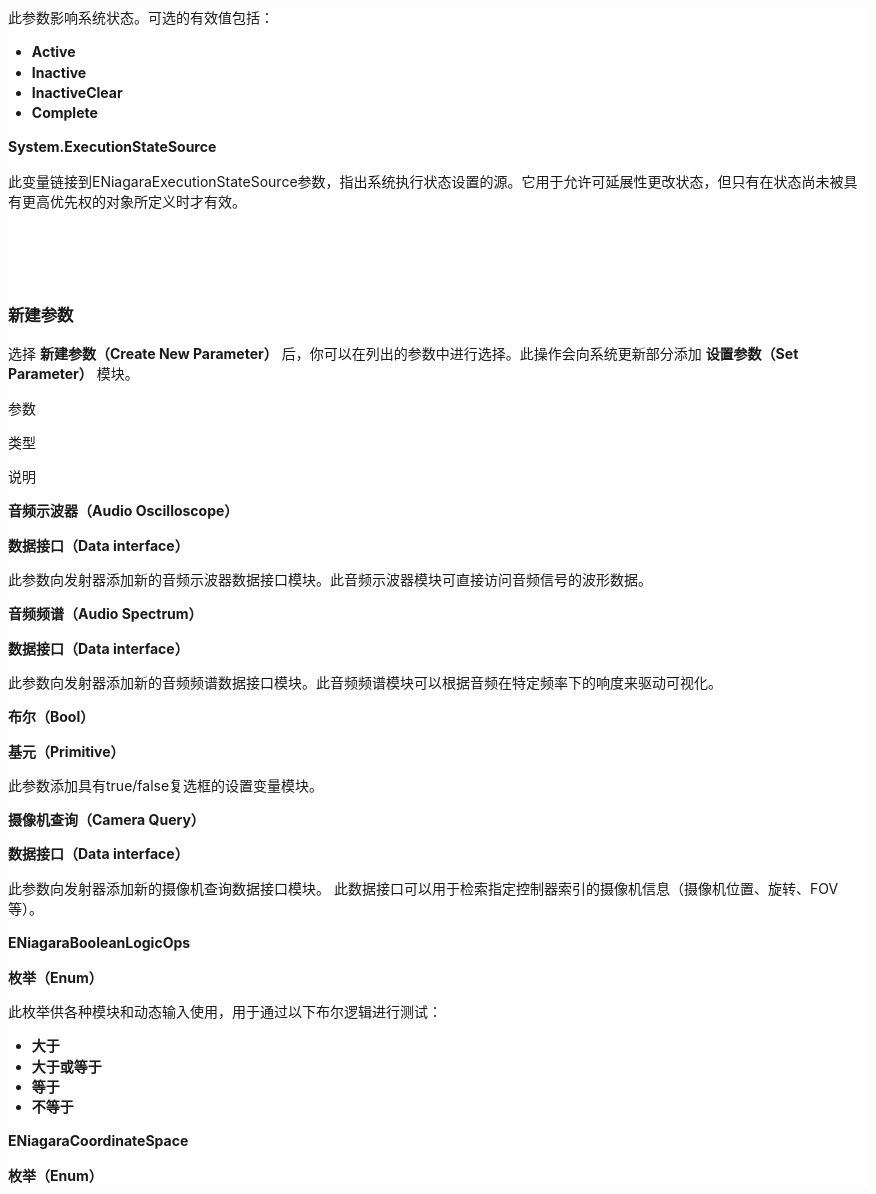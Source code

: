 此参数影响系统状态。可选的有效值包括：

-   **Active**
-   **Inactive**
-   **InactiveClear**
-   **Complete**

**System.ExecutionStateSource**

此变量链接到ENiagaraExecutionStateSource参数，指出系统执行状态设置的源。它用于允许可延展性更改状态，但只有在状态尚未被具有更高优先权的对象所定义时才有效。

 

 

### 新建参数

选择 **新建参数（Create New Parameter）** 后，你可以在列出的参数中进行选择。此操作会向系统更新部分添加 **设置参数（Set Parameter）** 模块。

参数

类型

说明

**音频示波器（Audio Oscilloscope）**

**数据接口（Data interface）**

此参数向发射器添加新的音频示波器数据接口模块。此音频示波器模块可直接访问音频信号的波形数据。

**音频频谱（Audio Spectrum）**

**数据接口（Data interface）**

此参数向发射器添加新的音频频谱数据接口模块。此音频频谱模块可以根据音频在特定频率下的响度来驱动可视化。

**布尔（Bool）**

**基元（Primitive）**

此参数添加具有true/false复选框的设置变量模块。

**摄像机查询（Camera Query）**

**数据接口（Data interface）**

此参数向发射器添加新的摄像机查询数据接口模块。 此数据接口可以用于检索指定控制器索引的摄像机信息（摄像机位置、旋转、FOV等）。

**ENiagaraBooleanLogicOps**

**枚举（Enum）**

此枚举供各种模块和动态输入使用，用于通过以下布尔逻辑进行测试：

-   **大于**
-   **大于或等于**
-   **等于**
-   **不等于**

**ENiagaraCoordinateSpace**

**枚举（Enum）**
